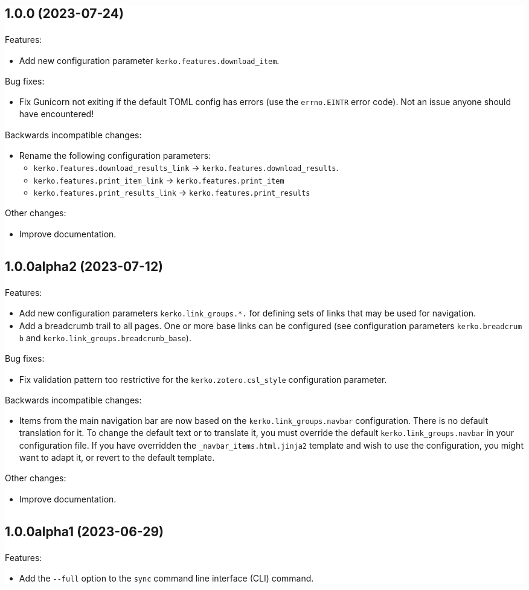 
## 1.0.0 (2023-07-24)

Features:

- Add new configuration parameter `kerko.features.download_item`.

Bug fixes:

- Fix Gunicorn not exiting if the default TOML config has errors (use the
  `errno.EINTR` error code). Not an issue anyone should have encountered!

Backwards incompatible changes:

- Rename the following configuration parameters:
    - `kerko.features.download_results_link` → `kerko.features.download_results`.
    - `kerko.features.print_item_link` → `kerko.features.print_item`
    - `kerko.features.print_results_link` → `kerko.features.print_results`

Other changes:

- Improve documentation.


## 1.0.0alpha2 (2023-07-12)

Features:

- Add new configuration parameters `kerko.link_groups.*.` for defining sets of
  links that may be used for navigation.
- Add a breadcrumb trail to all pages. One or more base links can be configured
  (see configuration parameters `kerko.breadcrumb` and
  `kerko.link_groups.breadcrumb_base`).

Bug fixes:

- Fix validation pattern too restrictive for the `kerko.zotero.csl_style`
  configuration parameter.

Backwards incompatible changes:

- Items from the main navigation bar are now based on the
  `kerko.link_groups.navbar` configuration. There is no default translation for
  it. To change the default text or to translate it, you must override the
  default `kerko.link_groups.navbar` in your configuration file. If you have
  overridden the `_navbar_items.html.jinja2` template and wish to use the
  configuration, you might want to adapt it, or revert to the default template.

Other changes:

- Improve documentation.


## 1.0.0alpha1 (2023-06-29)

Features:

- Add the `--full` option to the `sync` command line interface (CLI) command.
